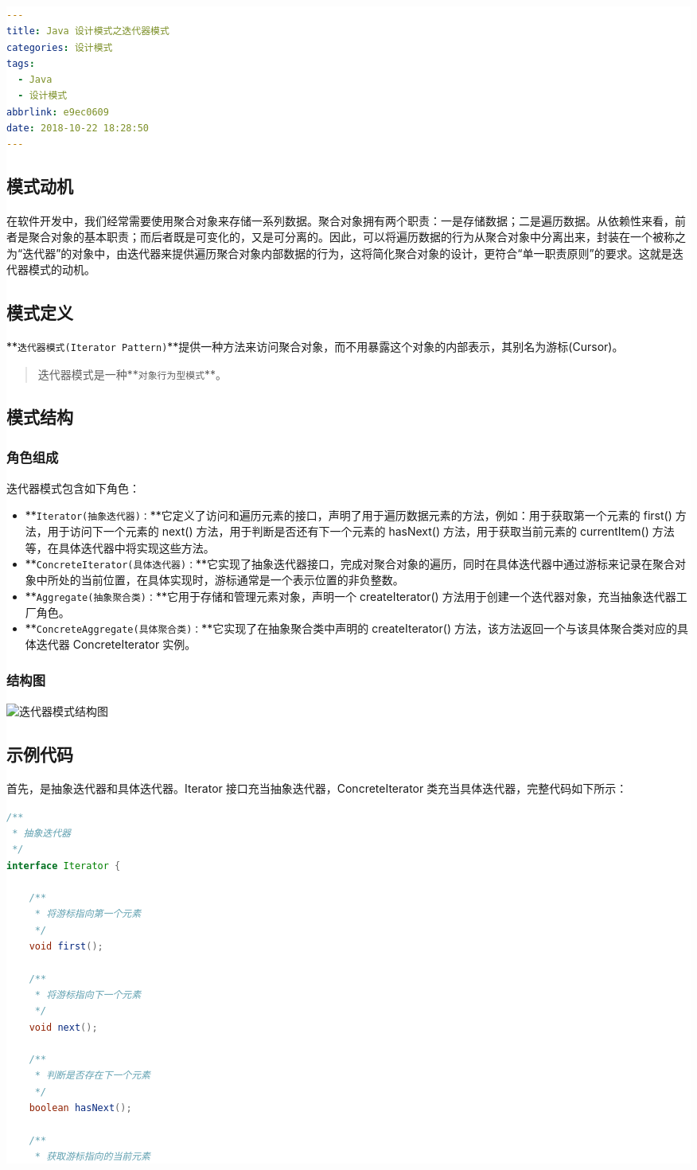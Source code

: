 ```yaml
---
title: Java 设计模式之迭代器模式
categories: 设计模式
tags:
  - Java
  - 设计模式
abbrlink: e9ec0609
date: 2018-10-22 18:28:50
---
```


## 模式动机 ##
在软件开发中，我们经常需要使用聚合对象来存储一系列数据。聚合对象拥有两个职责：一是存储数据；二是遍历数据。从依赖性来看，前者是聚合对象的基本职责；而后者既是可变化的，又是可分离的。因此，可以将遍历数据的行为从聚合对象中分离出来，封装在一个被称之为“迭代器”的对象中，由迭代器来提供遍历聚合对象内部数据的行为，这将简化聚合对象的设计，更符合“单一职责原则”的要求。这就是迭代器模式的动机。

## 模式定义 ##
**`迭代器模式(Iterator Pattern)`**提供一种方法来访问聚合对象，而不用暴露这个对象的内部表示，其别名为游标(Cursor)。

> 迭代器模式是一种**`对象行为型模式`**。

## 模式结构 ##
### 角色组成 ###
迭代器模式包含如下角色：
 - **`Iterator(抽象迭代器)：`**它定义了访问和遍历元素的接口，声明了用于遍历数据元素的方法，例如：用于获取第一个元素的 first() 方法，用于访问下一个元素的 next() 方法，用于判断是否还有下一个元素的 hasNext() 方法，用于获取当前元素的 currentItem() 方法等，在具体迭代器中将实现这些方法。
 - **`ConcreteIterator(具体迭代器)：`**它实现了抽象迭代器接口，完成对聚合对象的遍历，同时在具体迭代器中通过游标来记录在聚合对象中所处的当前位置，在具体实现时，游标通常是一个表示位置的非负整数。
 - **`Aggregate(抽象聚合类)：`**它用于存储和管理元素对象，声明一个 createIterator() 方法用于创建一个迭代器对象，充当抽象迭代器工厂角色。
 - **`ConcreteAggregate(具体聚合类)：`**它实现了在抽象聚合类中声明的 createIterator() 方法，该方法返回一个与该具体聚合类对应的具体迭代器 ConcreteIterator 实例。

### 结构图 ###
![迭代器模式结构图](https://lyl873825813.github.io/medias/design_pattern/iterator_uml.jpg)

## 示例代码 ##
首先，是抽象迭代器和具体迭代器。Iterator 接口充当抽象迭代器，ConcreteIterator 类充当具体迭代器，完整代码如下所示：
```java
/**
 * 抽象迭代器
 */
interface Iterator {

    /**
     * 将游标指向第一个元素
     */
    void first();

    /**
     * 将游标指向下一个元素
     */
    void next();

    /**
     * 判断是否存在下一个元素
     */
    boolean hasNext();

    /**
     * 获取游标指向的当前元素
```